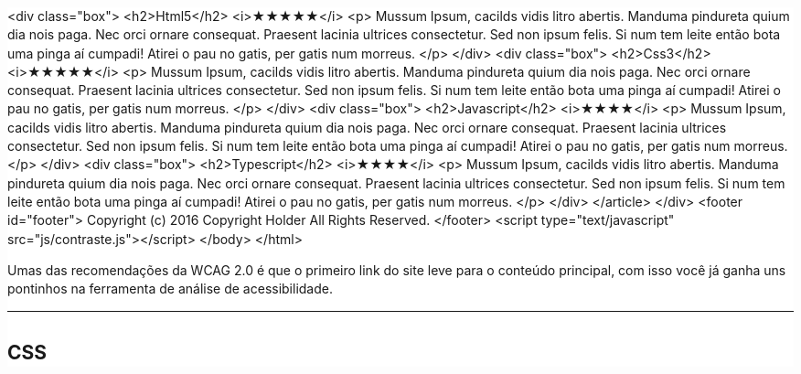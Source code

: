  &lt;div class="box"&gt;
 &lt;h2&gt;Html5&lt;/h2&gt;
 &lt;i&gt;★★★★★&lt;/i&gt;
 &lt;p&gt;
 Mussum Ipsum, cacilds vidis litro abertis. Manduma pindureta quium dia nois paga.
 Nec orci ornare consequat. Praesent lacinia ultrices consectetur. Sed non ipsum felis.
 Si num tem leite então bota uma pinga aí cumpadi! Atirei o pau no gatis, per gatis num morreus.
 &lt;/p&gt;
 &lt;/div&gt;
 &lt;div class="box"&gt;
 &lt;h2&gt;Css3&lt;/h2&gt;
 &lt;i&gt;★★★★★&lt;/i&gt;
 &lt;p&gt;
 Mussum Ipsum, cacilds vidis litro abertis. Manduma pindureta quium dia nois paga.
 Nec orci ornare consequat. Praesent lacinia ultrices consectetur. Sed non ipsum felis.
 Si num tem leite então bota uma pinga aí cumpadi! Atirei o pau no gatis, per gatis num morreus.
 &lt;/p&gt;
 &lt;/div&gt;
 &lt;div class="box"&gt;
 &lt;h2&gt;Javascript&lt;/h2&gt;
 &lt;i&gt;★★★★&lt;/i&gt;
 &lt;p&gt;
 Mussum Ipsum, cacilds vidis litro abertis. Manduma pindureta quium dia nois paga.
 Nec orci ornare consequat. Praesent lacinia ultrices consectetur. Sed non ipsum felis.
 Si num tem leite então bota uma pinga aí cumpadi! Atirei o pau no gatis, per gatis num morreus.
 &lt;/p&gt;
 &lt;/div&gt;
 &lt;div class="box"&gt;
 &lt;h2&gt;Typescript&lt;/h2&gt;
 &lt;i&gt;★★★★&lt;/i&gt;
 &lt;p&gt;
 Mussum Ipsum, cacilds vidis litro abertis. Manduma pindureta quium dia nois paga.
 Nec orci ornare consequat. Praesent lacinia ultrices consectetur. Sed non ipsum felis.
 Si num tem leite então bota uma pinga aí cumpadi! Atirei o pau no gatis, per gatis num morreus.
 &lt;/p&gt;
 &lt;/div&gt;
 &lt;/article&gt;
 &lt;/div&gt;
 &lt;footer id="footer"&gt;
 Copyright (c) 2016 Copyright Holder All Rights Reserved.
 &lt;/footer&gt;
 &lt;script type="text/javascript" src="js/contraste.js"&gt;&lt;/script&gt;
 &lt;/body&gt;
&lt;/html&gt;</pre>

Umas das recomendações da WCAG 2.0 é que o primeiro link do site leve para o conteúdo principal, com isso você já ganha uns pontinhos na ferramenta de análise de acessibilidade.

* * *

## CSS
